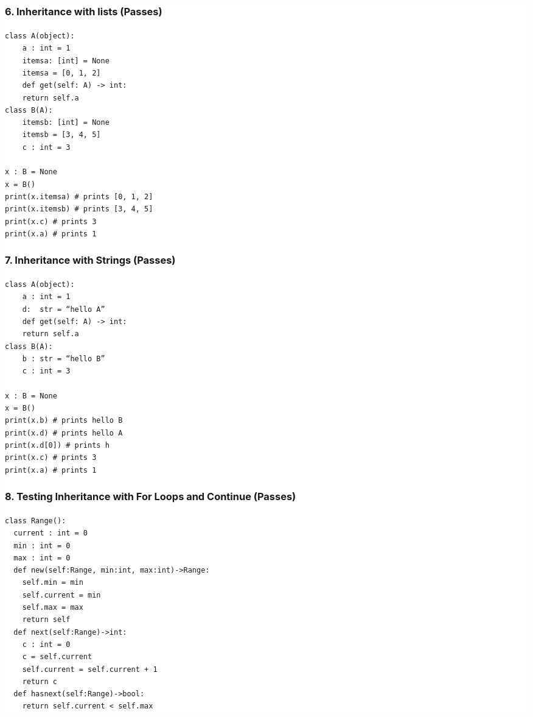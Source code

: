 ### 6. Inheritance with lists (Passes)

	class A(object): 
	    a : int = 1 
	    itemsa: [int] = None
	    itemsa = [0, 1, 2]
	    def get(self: A) -> int: 
		return self.a 
	class B(A): 
	    itemsb: [int] = None
	    itemsb = [3, 4, 5]
	    c : int = 3 

	x : B = None 
	x = B() 
	print(x.itemsa) # prints [0, 1, 2]
	print(x.itemsb) # prints [3, 4, 5]
	print(x.c) # prints 3
	print(x.a) # prints 1
	
### 7. Inheritance with Strings (Passes)

	class A(object): 
	    a : int = 1 
	    d:  str = “hello A”
	    def get(self: A) -> int: 
		return self.a 
	class B(A): 
	    b : str = “hello B”
	    c : int = 3 

	x : B = None 
	x = B() 
	print(x.b) # prints hello B
	print(x.d) # prints hello A
	print(x.d[0]) # prints h
	print(x.c) # prints 3
	print(x.a) # prints 1
	

### 8. Testing Inheritance with For Loops and Continue (Passes)  
    
	class Range():
	  current : int = 0
	  min : int = 0
	  max : int = 0
	  def new(self:Range, min:int, max:int)->Range:
	    self.min = min
	    self.current = min
	    self.max = max
	    return self
	  def next(self:Range)->int:
	    c : int = 0
	    c = self.current
	    self.current = self.current + 1
	    return c
	  def hasnext(self:Range)->bool:
	    return self.current < self.max
